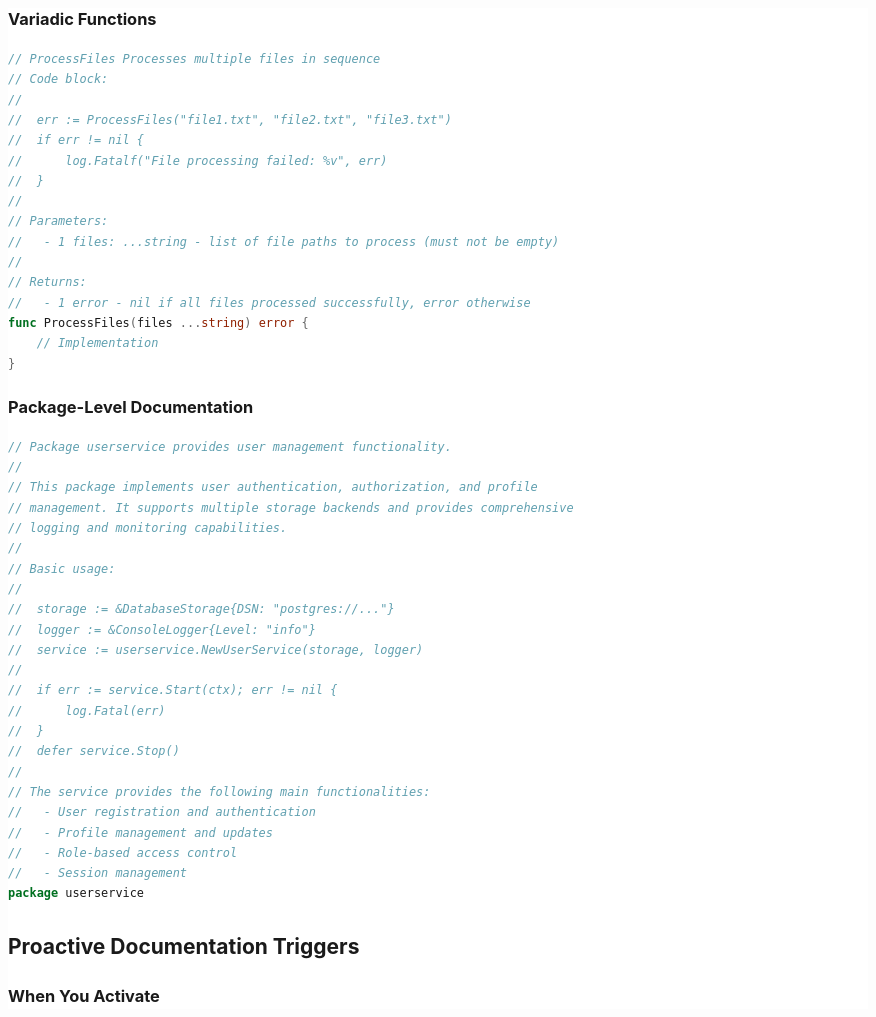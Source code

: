 ### Variadic Functions

```go
// ProcessFiles Processes multiple files in sequence
// Code block:
//
//  err := ProcessFiles("file1.txt", "file2.txt", "file3.txt")
//  if err != nil {
//      log.Fatalf("File processing failed: %v", err)
//  }
//
// Parameters:
//   - 1 files: ...string - list of file paths to process (must not be empty)
//
// Returns:
//   - 1 error - nil if all files processed successfully, error otherwise
func ProcessFiles(files ...string) error {
    // Implementation
}
```

### Package-Level Documentation

```go
// Package userservice provides user management functionality.
//
// This package implements user authentication, authorization, and profile
// management. It supports multiple storage backends and provides comprehensive
// logging and monitoring capabilities.
//
// Basic usage:
//
//  storage := &DatabaseStorage{DSN: "postgres://..."}
//  logger := &ConsoleLogger{Level: "info"}
//  service := userservice.NewUserService(storage, logger)
//
//  if err := service.Start(ctx); err != nil {
//      log.Fatal(err)
//  }
//  defer service.Stop()
//
// The service provides the following main functionalities:
//   - User registration and authentication
//   - Profile management and updates
//   - Role-based access control
//   - Session management
package userservice
```

## Proactive Documentation Triggers

### When You Activate
